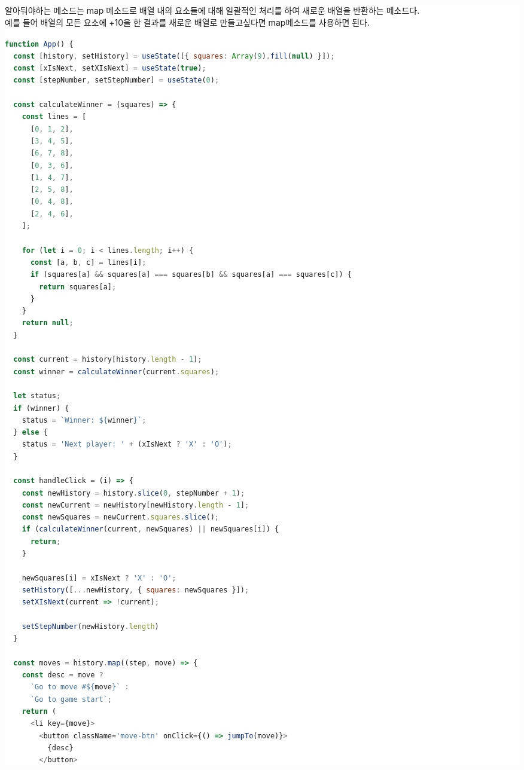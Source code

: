 알아둬야하는 메소드는 map 메소드로 배열 내의 요소들에 대해 일괄적인 처리를 하여 새로운 배열을 반환하는 메소드다.  
예를 들어 배열의 모든 요소에 +10을 한 결과를 새로운 배열로 만들고싶다면 map메소드를 사용하면 된다.

```js
function App() {
  const [history, setHistory] = useState([{ squares: Array(9).fill(null) }]);
  const [xIsNext, setXIsNext] = useState(true);
  const [stepNumber, setStepNumber] = useState(0);

  const calculateWinner = (squares) => {
    const lines = [
      [0, 1, 2],
      [3, 4, 5],
      [6, 7, 8],
      [0, 3, 6],
      [1, 4, 7],
      [2, 5, 8],
      [0, 4, 8],
      [2, 4, 6],
    ];

    for (let i = 0; i < lines.length; i++) {
      const [a, b, c] = lines[i];
      if (squares[a] && squares[a] === squares[b] && squares[a] === squares[c]) {
        return squares[a];
      }
    }
    return null;
  }

  const current = history[history.length - 1];
  const winner = calculateWinner(current.squares);

  let status;
  if (winner) {
    status = `Winner: ${winner}`;
  } else {
    status = 'Next player: ' + (xIsNext ? 'X' : 'O');
  }

  const handleClick = (i) => {
    const newHistory = history.slice(0, stepNumber + 1);
    const newCurrent = newHistory[newHistory.length - 1];
    const newSquares = newCurrent.squares.slice();
    if (calculateWinner(current, newSquares) || newSquares[i]) {
      return;
    }

    newSquares[i] = xIsNext ? 'X' : 'O';
    setHistory([...newHistory, { squares: newSquares }]);
    setXIsNext(current => !current);

    setStepNumber(newHistory.length)
  }

  const moves = history.map((step, move) => {
    const desc = move ?
      `Go to move #${move}` :
      `Go to game start`;
    return (
      <li key={move}>
        <button className='move-btn' onClick={() => jumpTo(move)}>
          {desc}
        </button>
```